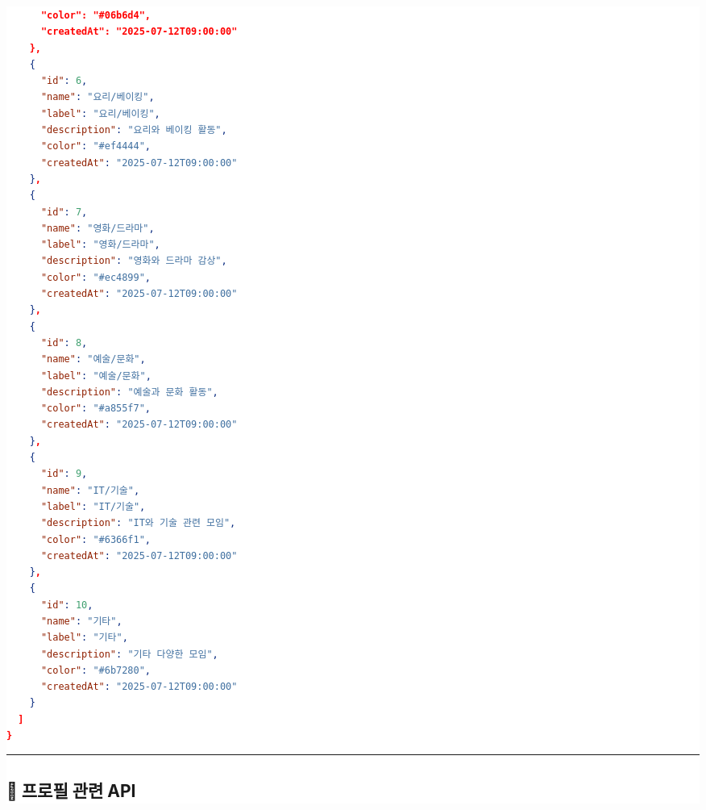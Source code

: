 ```json
      "color": "#06b6d4",
      "createdAt": "2025-07-12T09:00:00"
    },
    {
      "id": 6,
      "name": "요리/베이킹",
      "label": "요리/베이킹",
      "description": "요리와 베이킹 활동",
      "color": "#ef4444",
      "createdAt": "2025-07-12T09:00:00"
    },
    {
      "id": 7,
      "name": "영화/드라마",
      "label": "영화/드라마",
      "description": "영화와 드라마 감상",
      "color": "#ec4899",
      "createdAt": "2025-07-12T09:00:00"
    },
    {
      "id": 8,
      "name": "예술/문화",
      "label": "예술/문화",
      "description": "예술과 문화 활동",
      "color": "#a855f7",
      "createdAt": "2025-07-12T09:00:00"
    },
    {
      "id": 9,
      "name": "IT/기술",
      "label": "IT/기술",
      "description": "IT와 기술 관련 모임",
      "color": "#6366f1",
      "createdAt": "2025-07-12T09:00:00"
    },
    {
      "id": 10,
      "name": "기타",
      "label": "기타",
      "description": "기타 다양한 모임",
      "color": "#6b7280",
      "createdAt": "2025-07-12T09:00:00"
    }
  ]
}
```

---

## 👤 프로필 관련 API
